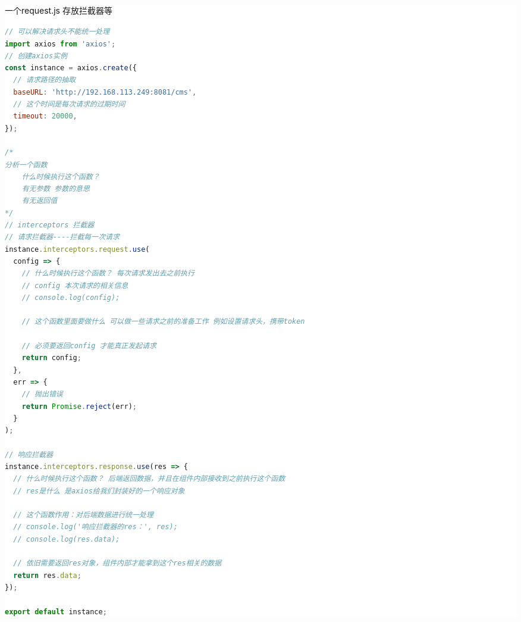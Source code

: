 一个request.js 存放拦截器等

```js
// 可以解决请求头不能统一处理
import axios from 'axios';
// 创建axios实例
const instance = axios.create({
  // 请求路径的抽取
  baseURL: 'http://192.168.113.249:8081/cms',
  // 这个时间是每次请求的过期时间
  timeout: 20000,
});

/*
分析一个函数
	什么时候执行这个函数？
	有无参数 参数的意思
	有无返回值
*/
// interceptors 拦截器
// 请求拦截器----拦截每一次请求
instance.interceptors.request.use(
  config => {
    // 什么时候执行这个函数？ 每次请求发出去之前执行
    // config 本次请求的相关信息
    // console.log(config);

    // 这个函数里面要做什么 可以做一些请求之前的准备工作 例如设置请求头，携带token

    // 必须要返回config 才能真正发起请求
    return config;
  },
  err => {
    // 抛出错误
    return Promise.reject(err);
  }
);

// 响应拦截器
instance.interceptors.response.use(res => {
  // 什么时候执行这个函数？ 后端返回数据，并且在组件内部接收到之前执行这个函数
  // res是什么 是axios给我们封装好的一个响应对象

  // 这个函数作用：对后端数据进行统一处理
  // console.log('响应拦截器的res：', res);
  // console.log(res.data);

  // 依旧需要返回res对象，组件内部才能拿到这个res相关的数据
  return res.data;
});

export default instance;
```
